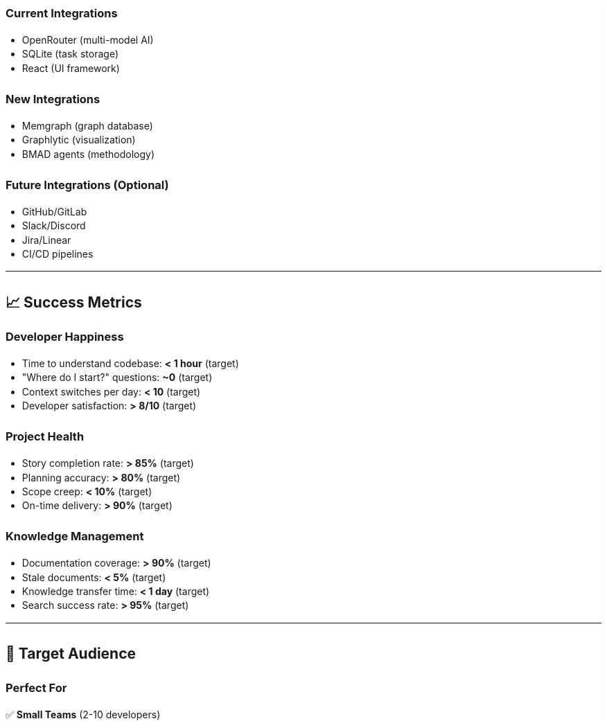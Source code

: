 ### Current Integrations

- OpenRouter (multi-model AI)
- SQLite (task storage)
- React (UI framework)

### New Integrations

- Memgraph (graph database)
- Graphlytic (visualization)
- BMAD agents (methodology)

### Future Integrations (Optional)

- GitHub/GitLab
- Slack/Discord
- Jira/Linear
- CI/CD pipelines

---

## 📈 Success Metrics

### Developer Happiness

- Time to understand codebase: **< 1 hour** (target)
- "Where do I start?" questions: **~0** (target)
- Context switches per day: **< 10** (target)
- Developer satisfaction: **> 8/10** (target)

### Project Health

- Story completion rate: **> 85%** (target)
- Planning accuracy: **> 80%** (target)
- Scope creep: **< 10%** (target)
- On-time delivery: **> 90%** (target)

### Knowledge Management

- Documentation coverage: **> 90%** (target)
- Stale documents: **< 5%** (target)
- Knowledge transfer time: **< 1 day** (target)
- Search success rate: **> 95%** (target)

---

## 🎯 Target Audience

### Perfect For

✅ **Small Teams** (2-10 developers)
